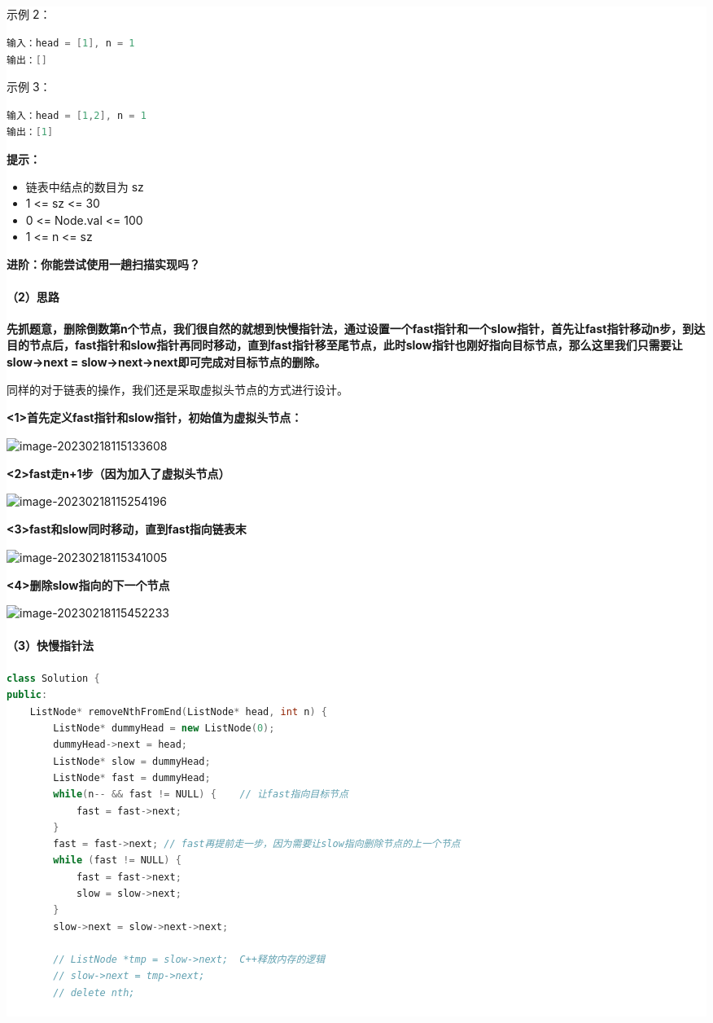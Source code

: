 示例 2：

```cpp
输入：head = [1], n = 1
输出：[]
```

示例 3：

```cpp
输入：head = [1,2], n = 1
输出：[1]
```

**提示：**

* 链表中结点的数目为 sz
* 1 <= sz <= 30
* 0 <= Node.val <= 100
* 1 <= n <= sz

**进阶：你能尝试使用一趟扫描实现吗？**

#### （2）思路

**先抓题意，删除倒数第n个节点，我们很自然的就想到快慢指针法，通过设置一个fast指针和一个slow指针，首先让fast指针移动n步，到达目的节点后，fast指针和slow指针再同时移动，直到fast指针移至尾节点，此时slow指针也刚好指向目标节点，那么这里我们只需要让slow->next = slow->next->next即可完成对目标节点的删除。**

同样的对于链表的操作，我们还是采取虚拟头节点的方式进行设计。

**<1>首先定义fast指针和slow指针，初始值为虚拟头节点：**

![image-20230218115133608](https://raw.githubusercontent.com/kurisaW/picbed/main/img/202302181151708.png)

**<2>fast走n+1步（因为加入了虚拟头节点）**

![image-20230218115254196](https://raw.githubusercontent.com/kurisaW/picbed/main/img/202302181152230.png)

**<3>fast和slow同时移动，直到fast指向链表末**

![image-20230218115341005](https://raw.githubusercontent.com/kurisaW/picbed/main/img/202302181153041.png)

**<4>删除slow指向的下一个节点**

![image-20230218115452233](https://raw.githubusercontent.com/kurisaW/picbed/main/img/202302181154272.png)

#### （3）快慢指针法

```cpp
class Solution {
public:
    ListNode* removeNthFromEnd(ListNode* head, int n) {
        ListNode* dummyHead = new ListNode(0);
        dummyHead->next = head;
        ListNode* slow = dummyHead;
        ListNode* fast = dummyHead;
        while(n-- && fast != NULL) {	// 让fast指向目标节点
            fast = fast->next;
        }
        fast = fast->next; // fast再提前走一步，因为需要让slow指向删除节点的上一个节点
        while (fast != NULL) {
            fast = fast->next;
            slow = slow->next;
        }
        slow->next = slow->next->next; 
        
        // ListNode *tmp = slow->next;  C++释放内存的逻辑
        // slow->next = tmp->next;
        // delete nth;
        
```